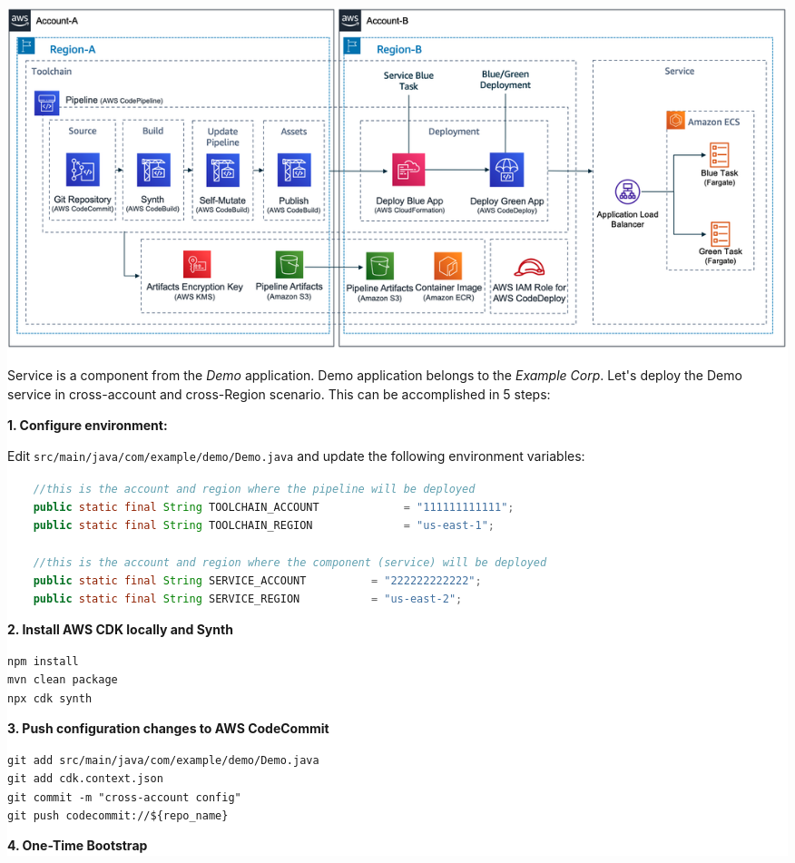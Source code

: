 ![Architecture](/imgs/region-multi.png)

Service is a component from the *Demo* application. Demo application belongs to the *Example Corp*. Let's deploy the Demo service in cross-account and cross-Region scenario. This can be accomplished in 5 steps:

**1. Configure environment:**

Edit `src/main/java/com/example/demo/Demo.java` and update the following environment variables:
```java
    //this is the account and region where the pipeline will be deployed
    public static final String TOOLCHAIN_ACCOUNT             = "111111111111";
    public static final String TOOLCHAIN_REGION              = "us-east-1";

    //this is the account and region where the component (service) will be deployed
    public static final String SERVICE_ACCOUNT          = "222222222222";
    public static final String SERVICE_REGION           = "us-east-2";
```

**2. Install AWS CDK locally and Synth**
```
npm install
mvn clean package
npx cdk synth
```

**3. Push configuration changes to AWS CodeCommit**
```
git add src/main/java/com/example/demo/Demo.java
git add cdk.context.json
git commit -m "cross-account config"
git push codecommit://${repo_name}
```

**4. One-Time Bootstrap**
